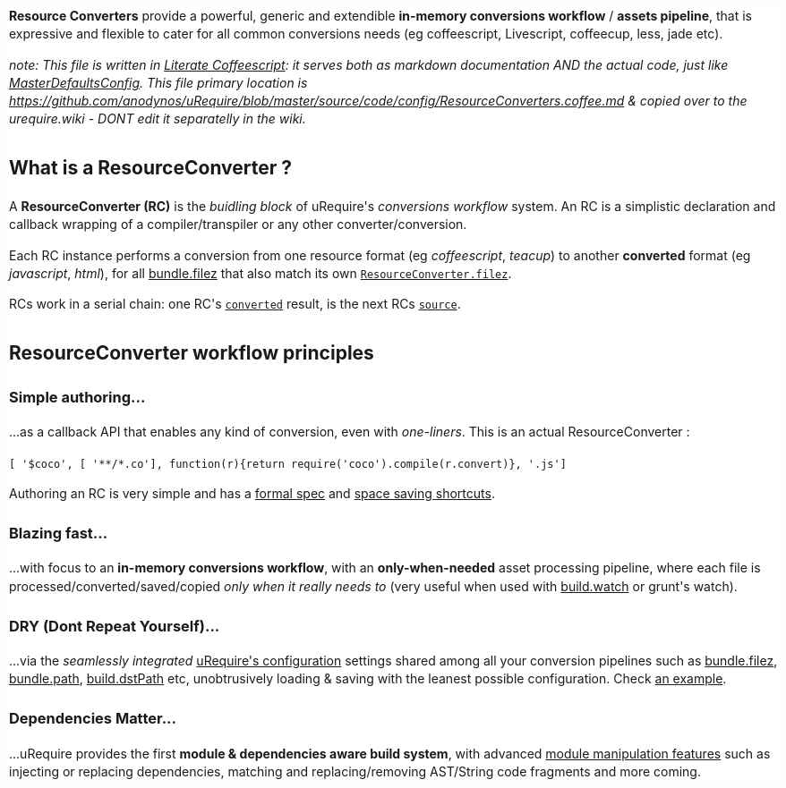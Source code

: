 **Resource Converters** provide a powerful, generic and extendible **in-memory conversions workflow** / **assets pipeline**, that is expressive and flexible to cater for all common conversions needs (eg coffeescript, Livescript, coffeecup, less, jade etc).

*note: This file is written in [Literate Coffeescript](http://ashkenas.com/literate-coffeescript): it serves both as *markdown documentation* AND the *actual code*, just like [MasterDefaultsConfig](MasterDefaultsConfig.coffee#Literate-Coffeescript). This file primary location is https://github.com/anodynos/uRequire/blob/master/source/code/config/ResourceConverters.coffee.md & copied over to the urequire.wiki - DONT edit it separatelly in the wiki.*

## What is a ResourceConverter ?

A **ResourceConverter (RC)** is the *buidling block* of uRequire's *conversions workflow* system. An RC is a simplistic declaration and callback wrapping of a compiler/transpiler or any other converter/conversion.

Each RC instance performs a conversion from one resource format (eg *coffeescript*, *teacup*) to another **converted** format (eg *javascript*, *html*), for all [bundle.filez](MasterDefaultsConfig.coffee#bundle.filez) that also match its own [`ResourceConverter.filez`](#Inside-a-Resource-Converter).

RCs work in a serial chain: one RC's [`converted`](#converted) result, is the next RCs [`source`](#source).

## **ResourceConverter workflow** principles 

### **Simple authoring**...

...as a callback API that enables any kind of conversion, even with *one-liners*. This is an actual ResourceConverter :
   
   `[ '$coco', [ '**/*.co'], function(r){return require('coco').compile(r.convert)}, '.js']`
   
  Authoring an RC is very simple and has a [formal spec](#Inside-a-Resource-Converter) and [space saving shortcuts](#the-alternative-even-shorter-way). 

### **Blazing fast**...

...with focus to an **in-memory conversions workflow**, with an **only-when-needed** asset processing pipeline, where each file is processed/converted/saved/copied *only when it really needs to* (very useful when used with [build.watch](MasterDefaultsConfig.coffee#build.watch) or grunt's watch).

### **DRY (Dont Repeat Yourself)**...

...via the *seamlessly integrated* [uRequire's configuration](MasterDefaultsConfig.coffee) settings shared among all your conversion pipelines such as [bundle.filez](MasterDefaultsConfig.coffee#bundle.filez), [bundle.path](MasterDefaultsConfig.coffee#bundle.path), [build.dstPath](MasterDefaultsConfig.coffee#build.dstPath) etc, unobtrusively loading & saving with the leanest possible configuration. Check [an example](MasterDefaultsConfig.coffee#examples).

### **Dependencies Matter**... 
...uRequire provides the first **module & dependencies aware build system**, with advanced [module manipulation features](#Manipulating-Modules) such as injecting or replacing dependencies, matching and replacing/removing AST/String code fragments and more coming.
